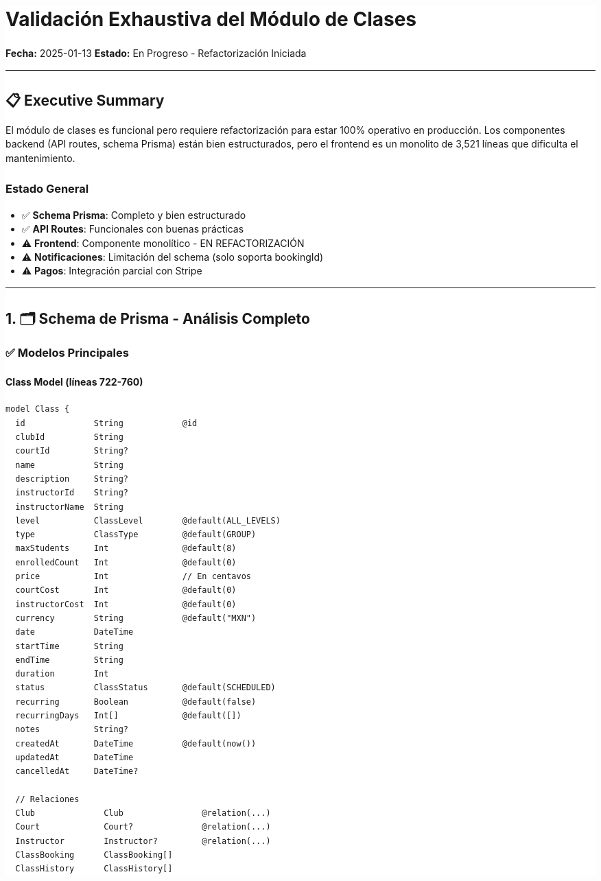# Validación Exhaustiva del Módulo de Clases

**Fecha:** 2025-01-13
**Estado:** En Progreso - Refactorización Iniciada

---

## 📋 Executive Summary

El módulo de clases es funcional pero requiere refactorización para estar 100% operativo en producción. Los componentes backend (API routes, schema Prisma) están bien estructurados, pero el frontend es un monolito de 3,521 líneas que dificulta el mantenimiento.

### Estado General
- ✅ **Schema Prisma**: Completo y bien estructurado
- ✅ **API Routes**: Funcionales con buenas prácticas
- ⚠️ **Frontend**: Componente monolítico - EN REFACTORIZACIÓN
- ⚠️ **Notificaciones**: Limitación del schema (solo soporta bookingId)
- ⚠️ **Pagos**: Integración parcial con Stripe

---

## 1. 🗂️ Schema de Prisma - Análisis Completo

### ✅ Modelos Principales

#### **Class Model** (líneas 722-760)
```prisma
model Class {
  id              String            @id
  clubId          String
  courtId         String?
  name            String
  description     String?
  instructorId    String?
  instructorName  String
  level           ClassLevel        @default(ALL_LEVELS)
  type            ClassType         @default(GROUP)
  maxStudents     Int               @default(8)
  enrolledCount   Int               @default(0)
  price           Int               // En centavos
  courtCost       Int               @default(0)
  instructorCost  Int               @default(0)
  currency        String            @default("MXN")
  date            DateTime
  startTime       String
  endTime         String
  duration        Int
  status          ClassStatus       @default(SCHEDULED)
  recurring       Boolean           @default(false)
  recurringDays   Int[]             @default([])
  notes           String?
  createdAt       DateTime          @default(now())
  updatedAt       DateTime
  cancelledAt     DateTime?

  // Relaciones
  Club              Club                @relation(...)
  Court             Court?              @relation(...)
  Instructor        Instructor?         @relation(...)
  ClassBooking      ClassBooking[]
  ClassHistory      ClassHistory[]
```